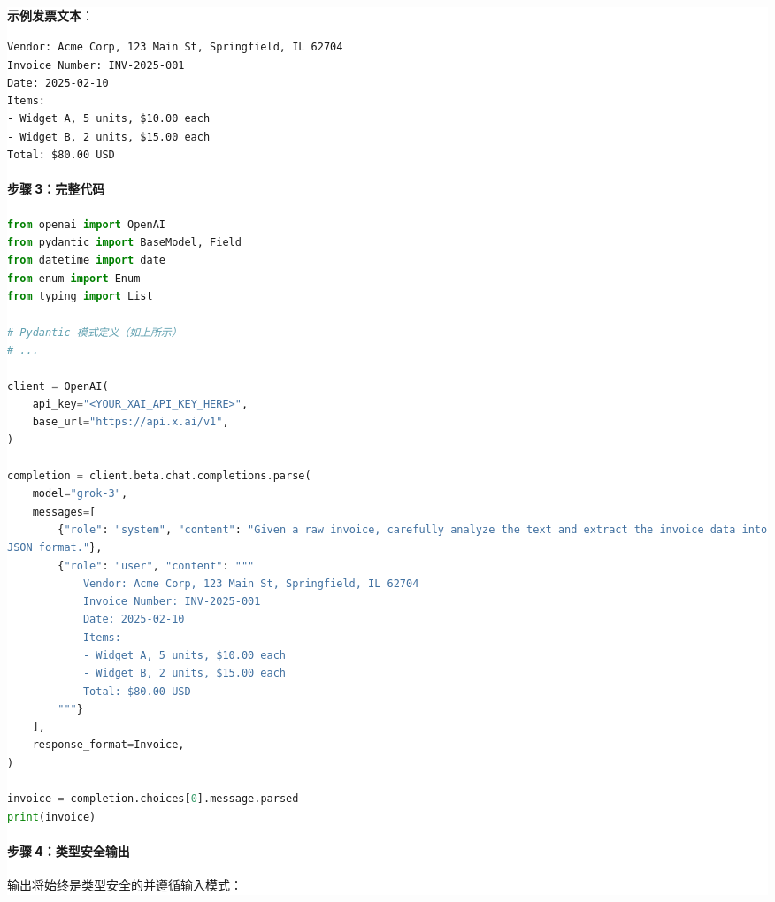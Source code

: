 **示例发票文本**：
```text
Vendor: Acme Corp, 123 Main St, Springfield, IL 62704
Invoice Number: INV-2025-001
Date: 2025-02-10
Items:
- Widget A, 5 units, $10.00 each
- Widget B, 2 units, $15.00 each
Total: $80.00 USD
```

#### 步骤 3：完整代码

```python
from openai import OpenAI
from pydantic import BaseModel, Field
from datetime import date
from enum import Enum
from typing import List

# Pydantic 模式定义（如上所示）
# ...

client = OpenAI(
    api_key="<YOUR_XAI_API_KEY_HERE>",
    base_url="https://api.x.ai/v1",
)

completion = client.beta.chat.completions.parse(
    model="grok-3",
    messages=[
        {"role": "system", "content": "Given a raw invoice, carefully analyze the text and extract the invoice data into JSON format."},
        {"role": "user", "content": """
            Vendor: Acme Corp, 123 Main St, Springfield, IL 62704
            Invoice Number: INV-2025-001
            Date: 2025-02-10
            Items:
            - Widget A, 5 units, $10.00 each
            - Widget B, 2 units, $15.00 each
            Total: $80.00 USD
        """}
    ],
    response_format=Invoice,
)

invoice = completion.choices[0].message.parsed
print(invoice)
```

#### 步骤 4：类型安全输出

输出将始终是类型安全的并遵循输入模式：
